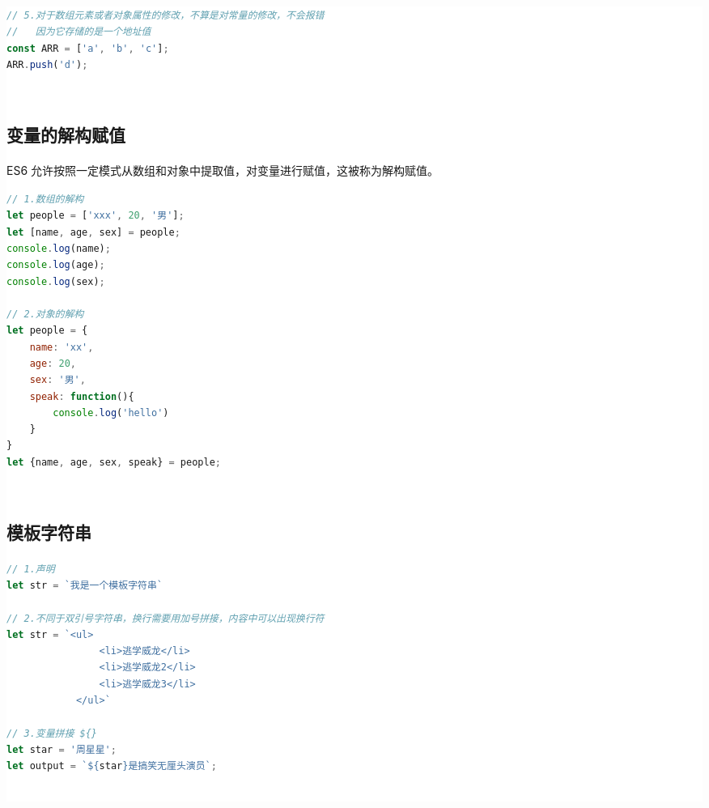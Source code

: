 ```javascript
// 5.对于数组元素或者对象属性的修改，不算是对常量的修改，不会报错
//   因为它存储的是一个地址值
const ARR = ['a', 'b', 'c'];
ARR.push('d');
```

<br>

## 变量的解构赋值

ES6 允许按照一定模式从数组和对象中提取值，对变量进行赋值，这被称为解构赋值。

```javascript
// 1.数组的解构
let people = ['xxx', 20, '男'];
let [name, age, sex] = people;
console.log(name);
console.log(age);
console.log(sex);

// 2.对象的解构
let people = {
    name: 'xx',
    age: 20,
    sex: '男',
    speak: function(){
        console.log('hello')
    }
}
let {name, age, sex, speak} = people;
```

<br>

## 模板字符串

```javascript
// 1.声明
let str = `我是一个模板字符串`

// 2.不同于双引号字符串，换行需要用加号拼接，内容中可以出现换行符
let str = `<ul>
				<li>逃学威龙</li>
				<li>逃学威龙2</li>
				<li>逃学威龙3</li>
			</ul>`

// 3.变量拼接 ${}
let star = '周星星';
let output = `${star}是搞笑无厘头演员`;
```

<br>
